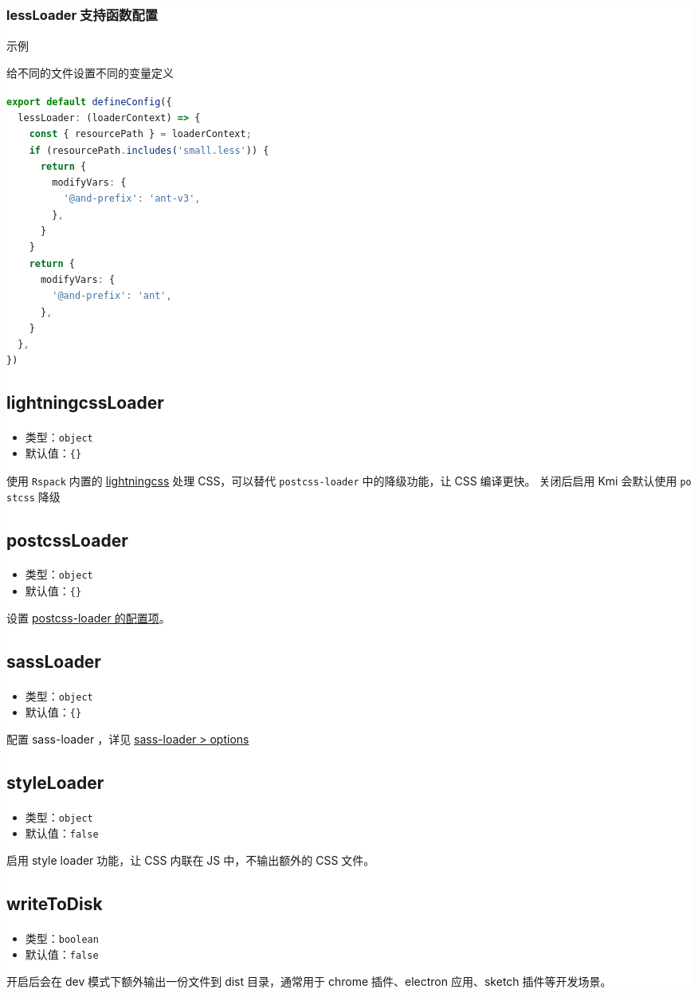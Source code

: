 ### lessLoader 支持函数配置
<ApiMeta addedVersion="2.0.4" inline />

示例

给不同的文件设置不同的变量定义

```ts [config/config.ts] {2-15}
export default defineConfig({
  lessLoader: (loaderContext) => {
    const { resourcePath } = loaderContext;
    if (resourcePath.includes('small.less')) {
      return {
        modifyVars: {
          '@and-prefix': 'ant-v3',
        },
      }
    }
    return {
      modifyVars: {
        '@and-prefix': 'ant',
      },
    }
  },
})
```

## lightningcssLoader <Badge type="warning" text="Rspack" />
- 类型：`object`
- 默认值：`{}`

使用 `Rspack` 内置的 [lightningcss](https://lightningcss.dev/) 处理 CSS，可以替代 `postcss-loader` 中的降级功能，让 CSS 编译更快。
关闭后启用 Kmi 会默认使用 `postcss` 降级

## postcssLoader

- 类型：`object`
- 默认值：`{}`

设置 [postcss-loader 的配置项](https://github.com/webpack-contrib/postcss-loader#options)。

## sassLoader

- 类型：`object`
- 默认值：`{}`

配置 sass-loader ，详见 [sass-loader > options](https://github.com/webpack-contrib/sass-loader#options)

## styleLoader

- 类型：`object`
- 默认值：`false`

启用 style loader 功能，让 CSS 内联在 JS 中，不输出额外的 CSS 文件。

## writeToDisk

- 类型：`boolean`
- 默认值：`false`

开启后会在 dev 模式下额外输出一份文件到 dist 目录，通常用于 chrome 插件、electron 应用、sketch 插件等开发场景。
